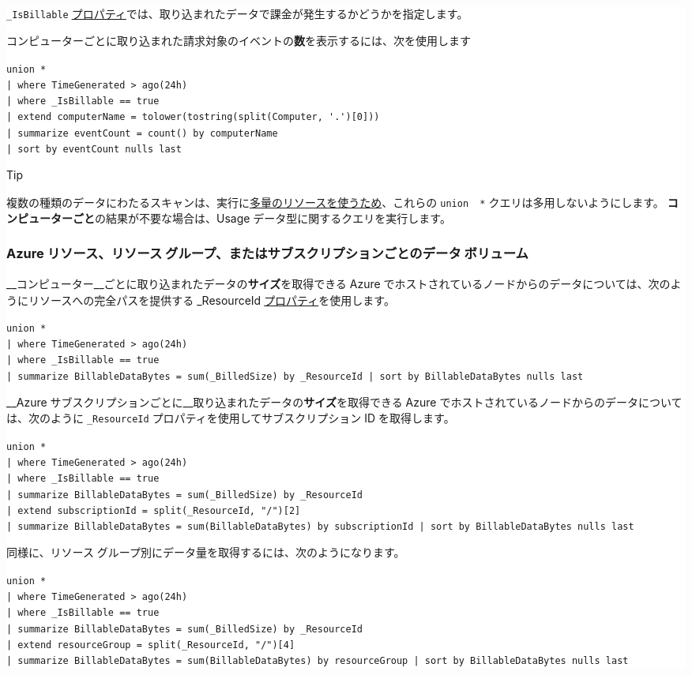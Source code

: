 `_IsBillable` [プロパティ](log-standard-properties.md#_isbillable)では、取り込まれたデータで課金が発生するかどうかを指定します。 

コンピューターごとに取り込まれた請求対象のイベントの**数**を表示するには、次を使用します 

```kusto
union * 
| where TimeGenerated > ago(24h)
| where _IsBillable == true 
| extend computerName = tolower(tostring(split(Computer, '.')[0]))
| summarize eventCount = count() by computerName  
| sort by eventCount nulls last
```

> [!TIP]
> 複数の種類のデータにわたるスキャンは、実行に[多量のリソースを使うため](https://docs.microsoft.com/azure/azure-monitor/log-query/query-optimization#query-performance-pane)、これらの `union  *` クエリは多用しないようにします。 **コンピューターごと**の結果が不要な場合は、Usage データ型に関するクエリを実行します。

### <a name="data-volume-by-azure-resource-resource-group-or-subscription"></a>Azure リソース、リソース グループ、またはサブスクリプションごとのデータ ボリューム

__コンピューター__ごとに取り込まれたデータの**サイズ**を取得できる Azure でホストされているノードからのデータについては、次のようにリソースへの完全パスを提供する _ResourceId [プロパティ](log-standard-properties.md#_resourceid)を使用します。

```kusto
union * 
| where TimeGenerated > ago(24h)
| where _IsBillable == true 
| summarize BillableDataBytes = sum(_BilledSize) by _ResourceId | sort by BillableDataBytes nulls last
```

__Azure サブスクリプションごとに__取り込まれたデータの**サイズ**を取得できる Azure でホストされているノードからのデータについては、次のように `_ResourceId` プロパティを使用してサブスクリプション ID を取得します。

```kusto
union * 
| where TimeGenerated > ago(24h)
| where _IsBillable == true 
| summarize BillableDataBytes = sum(_BilledSize) by _ResourceId
| extend subscriptionId = split(_ResourceId, "/")[2] 
| summarize BillableDataBytes = sum(BillableDataBytes) by subscriptionId | sort by BillableDataBytes nulls last
```

同様に、リソース グループ別にデータ量を取得するには、次のようになります。

```kusto
union * 
| where TimeGenerated > ago(24h)
| where _IsBillable == true 
| summarize BillableDataBytes = sum(_BilledSize) by _ResourceId
| extend resourceGroup = split(_ResourceId, "/")[4] 
| summarize BillableDataBytes = sum(BillableDataBytes) by resourceGroup | sort by BillableDataBytes nulls last
```
